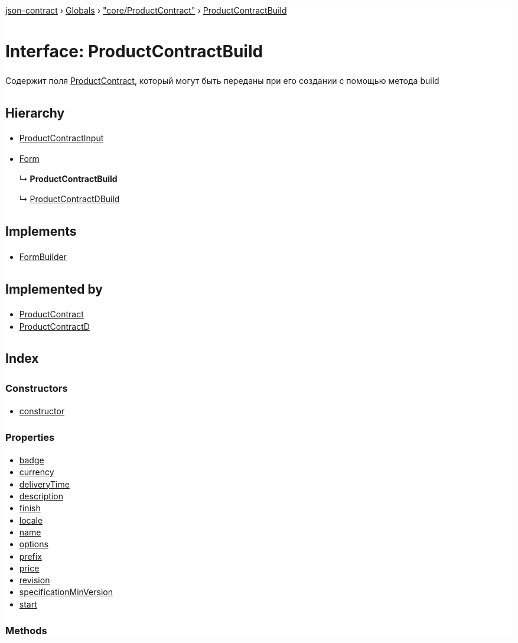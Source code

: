 [json-contract](../README.md) › [Globals](../globals.md) › ["core/ProductContract"](../modules/_core_productcontract_.md) › [ProductContractBuild](_core_productcontract_.productcontractbuild.md)

# Interface: ProductContractBuild

Содержит поля [ProductContract](../classes/_core_productcontract_.productcontract.md), который могут быть переданы при его создании с помощью метода build

## Hierarchy

* [ProductContractInput](_core_productcontract_.productcontractinput.md)

* [Form](../classes/_core_form_.form.md)

  ↳ **ProductContractBuild**

  ↳ [ProductContractDBuild](_discount_productcontractd_.productcontractdbuild.md)

## Implements

* [FormBuilder](_core_form_.formbuilder.md)

## Implemented by

* [ProductContract](../classes/_core_productcontract_.productcontract.md)
* [ProductContractD](../classes/_discount_productcontractd_.productcontractd.md)

## Index

### Constructors

* [constructor](_core_productcontract_.productcontractbuild.md#constructor)

### Properties

* [badge](_core_productcontract_.productcontractbuild.md#badge)
* [currency](_core_productcontract_.productcontractbuild.md#currency)
* [deliveryTime](_core_productcontract_.productcontractbuild.md#deliverytime)
* [description](_core_productcontract_.productcontractbuild.md#description)
* [finish](_core_productcontract_.productcontractbuild.md#finish)
* [locale](_core_productcontract_.productcontractbuild.md#locale)
* [name](_core_productcontract_.productcontractbuild.md#name)
* [options](_core_productcontract_.productcontractbuild.md#options)
* [prefix](_core_productcontract_.productcontractbuild.md#prefix)
* [price](_core_productcontract_.productcontractbuild.md#price)
* [revision](_core_productcontract_.productcontractbuild.md#revision)
* [specificationMinVersion](_core_productcontract_.productcontractbuild.md#specificationminversion)
* [start](_core_productcontract_.productcontractbuild.md#start)

### Methods
